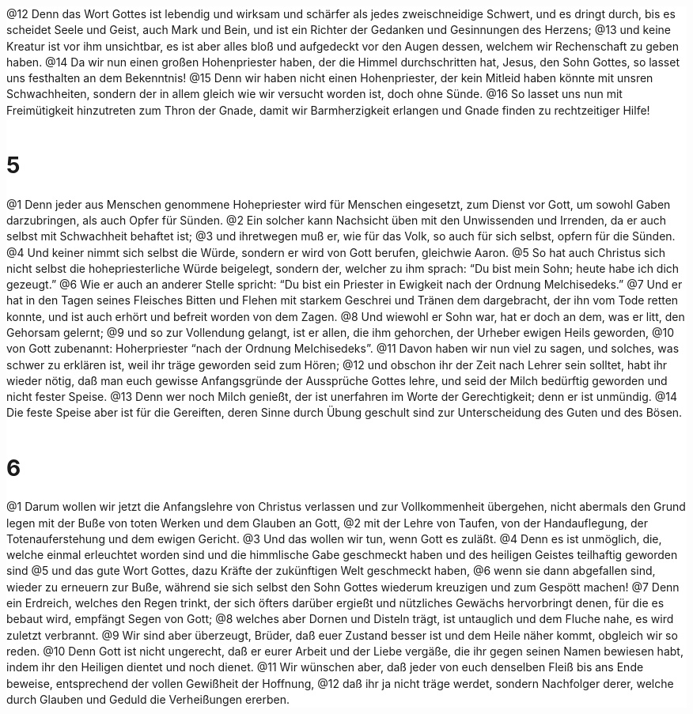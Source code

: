 @12 Denn das Wort Gottes ist lebendig und wirksam und schärfer als jedes zweischneidige Schwert, und es dringt durch, bis es scheidet Seele und Geist, auch Mark und Bein, und ist ein Richter der Gedanken und Gesinnungen des Herzens; 
@13 und keine Kreatur ist vor ihm unsichtbar, es ist aber alles bloß und aufgedeckt vor den Augen dessen, welchem wir Rechenschaft zu geben haben. 
@14 Da wir nun einen großen Hohenpriester haben, der die Himmel durchschritten hat, Jesus, den Sohn Gottes, so lasset uns festhalten an dem Bekenntnis! 
@15 Denn wir haben nicht einen Hohenpriester, der kein Mitleid haben könnte mit unsren Schwachheiten, sondern der in allem gleich wie wir versucht worden ist, doch ohne Sünde. 
@16 So lasset uns nun mit Freimütigkeit hinzutreten zum Thron der Gnade, damit wir Barmherzigkeit erlangen und Gnade finden zu rechtzeitiger Hilfe! 

# 5 
@1 Denn jeder aus Menschen genommene Hohepriester wird für Menschen eingesetzt, zum Dienst vor Gott, um sowohl Gaben darzubringen, als auch Opfer für Sünden. 
@2 Ein solcher kann Nachsicht üben mit den Unwissenden und Irrenden, da er auch selbst mit Schwachheit behaftet ist; 
@3 und ihretwegen muß er, wie für das Volk, so auch für sich selbst, opfern für die Sünden. 
@4 Und keiner nimmt sich selbst die Würde, sondern er wird von Gott berufen, gleichwie Aaron. 
@5 So hat auch Christus sich nicht selbst die hohepriesterliche Würde beigelegt, sondern der, welcher zu ihm sprach: “Du bist mein Sohn; heute habe ich dich gezeugt.” 
@6 Wie er auch an anderer Stelle spricht: “Du bist ein Priester in Ewigkeit nach der Ordnung Melchisedeks.” 
@7 Und er hat in den Tagen seines Fleisches Bitten und Flehen mit starkem Geschrei und Tränen dem dargebracht, der ihn vom Tode retten konnte, und ist auch erhört und befreit worden von dem Zagen. 
@8 Und wiewohl er Sohn war, hat er doch an dem, was er litt, den Gehorsam gelernt; 
@9 und so zur Vollendung gelangt, ist er allen, die ihm gehorchen, der Urheber ewigen Heils geworden, 
@10 von Gott zubenannt: Hoherpriester “nach der Ordnung Melchisedeks”. 
@11 Davon haben wir nun viel zu sagen, und solches, was schwer zu erklären ist, weil ihr träge geworden seid zum Hören; 
@12 und obschon ihr der Zeit nach Lehrer sein solltet, habt ihr wieder nötig, daß man euch gewisse Anfangsgründe der Aussprüche Gottes lehre, und seid der Milch bedürftig geworden und nicht fester Speise. 
@13 Denn wer noch Milch genießt, der ist unerfahren im Worte der Gerechtigkeit; denn er ist unmündig. 
@14 Die feste Speise aber ist für die Gereiften, deren Sinne durch Übung geschult sind zur Unterscheidung des Guten und des Bösen. 

# 6 
@1 Darum wollen wir jetzt die Anfangslehre von Christus verlassen und zur Vollkommenheit übergehen, nicht abermals den Grund legen mit der Buße von toten Werken und dem Glauben an Gott, 
@2 mit der Lehre von Taufen, von der Handauflegung, der Totenauferstehung und dem ewigen Gericht. 
@3 Und das wollen wir tun, wenn Gott es zuläßt. 
@4 Denn es ist unmöglich, die, welche einmal erleuchtet worden sind und die himmlische Gabe geschmeckt haben und des heiligen Geistes teilhaftig geworden sind 
@5 und das gute Wort Gottes, dazu Kräfte der zukünftigen Welt geschmeckt haben, 
@6 wenn sie dann abgefallen sind, wieder zu erneuern zur Buße, während sie sich selbst den Sohn Gottes wiederum kreuzigen und zum Gespött machen! 
@7 Denn ein Erdreich, welches den Regen trinkt, der sich öfters darüber ergießt und nützliches Gewächs hervorbringt denen, für die es bebaut wird, empfängt Segen von Gott; 
@8 welches aber Dornen und Disteln trägt, ist untauglich und dem Fluche nahe, es wird zuletzt verbrannt. 
@9 Wir sind aber überzeugt, Brüder, daß euer Zustand besser ist und dem Heile näher kommt, obgleich wir so reden. 
@10 Denn Gott ist nicht ungerecht, daß er eurer Arbeit und der Liebe vergäße, die ihr gegen seinen Namen bewiesen habt, indem ihr den Heiligen dientet und noch dienet. 
@11 Wir wünschen aber, daß jeder von euch denselben Fleiß bis ans Ende beweise, entsprechend der vollen Gewißheit der Hoffnung, 
@12 daß ihr ja nicht träge werdet, sondern Nachfolger derer, welche durch Glauben und Geduld die Verheißungen ererben. 